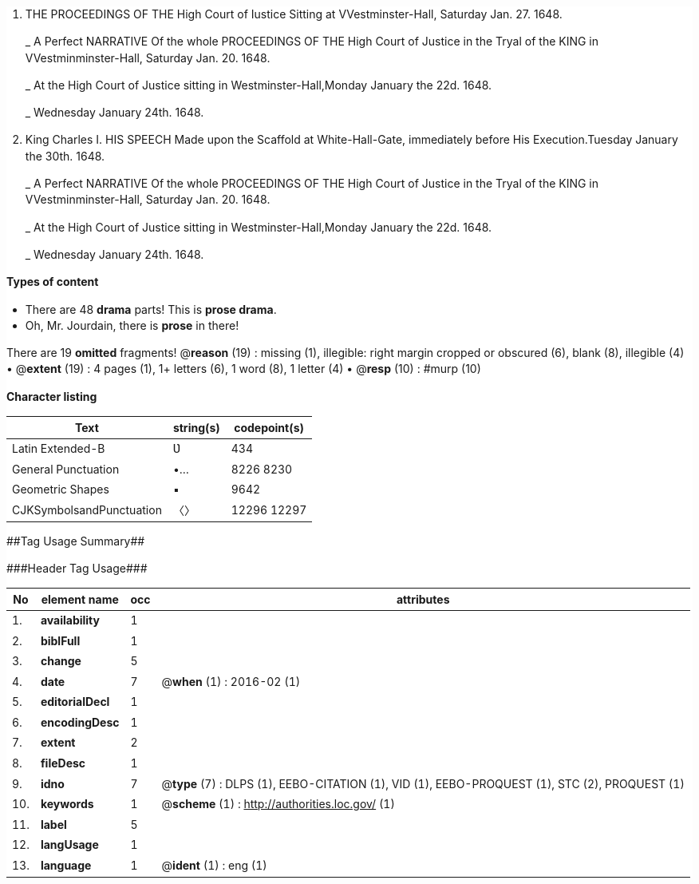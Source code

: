 1. THE PROCEEDINGS OF THE High Court of Iustice Sitting at VVestminster-Hall, Saturday Jan. 27. 1648.

    _ A Perfect NARRATIVE Of the whole PROCEEDINGS OF THE High Court of Justice in the Tryal of the KING in VVestminminster-Hall, Saturday Jan. 20. 1648.

    _ At the High Court of Justice sitting in Westminster-Hall,Monday January the 22d. 1648.

    _ Wednesday January 24th. 1648.

1. King Charles I. HIS SPEECH Made upon the Scaffold at White-Hall-Gate, immediately before His Execution.Tuesday January the 30th. 1648.

    _ A Perfect NARRATIVE Of the whole PROCEEDINGS OF THE High Court of Justice in the Tryal of the KING in VVestminminster-Hall, Saturday Jan. 20. 1648.

    _ At the High Court of Justice sitting in Westminster-Hall,Monday January the 22d. 1648.

    _ Wednesday January 24th. 1648.

**Types of content**

  * There are 48 **drama** parts! This is **prose drama**.
  * Oh, Mr. Jourdain, there is **prose** in there!

There are 19 **omitted** fragments! 
 @__reason__ (19) : missing (1), illegible: right margin cropped or obscured (6), blank (8), illegible (4)  •  @__extent__ (19) : 4 pages (1), 1+ letters (6), 1 word (8), 1 letter (4)  •  @__resp__ (10) : #murp (10)

**Character listing**


|Text|string(s)|codepoint(s)|
|---|---|---|
|Latin Extended-B|Ʋ|434|
|General Punctuation|•…|8226 8230|
|Geometric Shapes|▪|9642|
|CJKSymbolsandPunctuation|〈〉|12296 12297|

##Tag Usage Summary##

###Header Tag Usage###

|No|element name|occ|attributes|
|---|---|---|---|
|1.|__availability__|1||
|2.|__biblFull__|1||
|3.|__change__|5||
|4.|__date__|7| @__when__ (1) : 2016-02 (1)|
|5.|__editorialDecl__|1||
|6.|__encodingDesc__|1||
|7.|__extent__|2||
|8.|__fileDesc__|1||
|9.|__idno__|7| @__type__ (7) : DLPS (1), EEBO-CITATION (1), VID (1), EEBO-PROQUEST (1), STC (2), PROQUEST (1)|
|10.|__keywords__|1| @__scheme__ (1) : http://authorities.loc.gov/ (1)|
|11.|__label__|5||
|12.|__langUsage__|1||
|13.|__language__|1| @__ident__ (1) : eng (1)|